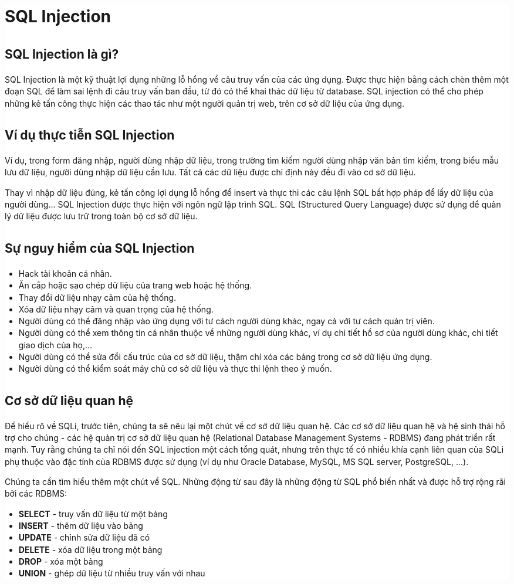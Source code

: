 # SQL Injection

## SQL Injection là gì?
SQL Injection là một kỹ thuật lợi dụng những lỗ hổng về câu truy vấn của các ứng dụng. Được thực hiện bằng cách chèn thêm một đoạn SQL để làm sai lệnh đi câu truy vấn ban đầu, từ đó có thể khai thác dữ liệu từ database. SQL injection có thể cho phép những kẻ tấn công thực hiện các thao tác như một người quản trị web, trên cơ sở dữ liệu của ứng dụng.

## Ví dụ thực tiễn SQL Injection

Ví dụ, trong form đăng nhập, người dùng nhập dữ liệu, trong trường tìm kiếm người dùng nhập văn bản tìm kiếm, trong biểu mẫu lưu dữ liệu, người dùng nhập dữ liệu cần lưu. Tất cả các dữ liệu được chỉ định này đều đi vào cơ sở dữ liệu.

Thay vì nhập dữ liệu đúng, kẻ tấn công lợi dụng lỗ hổng để insert và thực thi các câu lệnh SQL bất hợp pháp để lấy dữ liệu của người dùng… SQL Injection được thực hiện với ngôn ngữ lập trình SQL. SQL (Structured Query Language) được sử dụng để quản lý dữ liệu được lưu trữ trong toàn bộ cơ sở dữ liệu.

## Sự nguy hiểm của SQL Injection

- Hack tài khoản cá nhân.
- Ăn cắp hoặc sao chép dữ liệu của trang web hoặc hệ thống.
- Thay đổi dữ liệu nhạy cảm của hệ thống.
- Xóa dữ liệu nhạy cảm và quan trọng của hệ thống.
- Người dùng có thể đăng nhập vào ứng dụng với tư cách người dùng khác, ngay cả với tư cách quản trị viên.
- Người dùng có thể xem thông tin cá nhân thuộc về những người dùng khác, ví dụ chi tiết hồ sơ của người dùng khác, chi tiết giao dịch của họ,…
- Người dùng có thể sửa đổi cấu trúc của cơ sở dữ liệu, thậm chí xóa các bảng trong cơ sở dữ liệu ứng dụng.
- Người dùng có thể kiểm soát máy chủ cơ sở dữ liệu và thực thi lệnh theo ý muốn.

## Cơ sở dữ liệu quan hệ

Để hiểu rõ về SQLi, trước tiên, chúng ta sẽ nêu lại một chút về cơ sở dữ liệu quan hệ. Các cơ sở dữ liệu quan hệ và hệ sinh thái hỗ trợ cho chúng - các hệ quản trị cơ sở dữ liệu quan hệ (Relational Database Management Systems - RDBMS) đang phát triển rất mạnh. Tuy rằng chúng ta chỉ nói đến SQL injection một cách tổng quát, nhưng trên thực tế có nhiều khía cạnh liên quan của SQLi phụ thuộc vào đặc tính của RDBMS được sử dụng (ví dụ như Oracle Database, MySQL, MS SQL server, PostgreSQL, ...).

Chúng ta cần tìm hiểu thêm một chút về SQL. Những động từ sau đây là những động từ SQL phổ biến nhất và được hỗ trợ rộng rãi bởi các RDBMS:

- **SELECT** - truy vấn dữ liệu từ một bảng
- **INSERT** - thêm dữ liệu vào bảng
- **UPDATE** - chỉnh sửa dữ liệu đã có
- **DELETE** - xóa dữ liệu trong một bảng
- **DROP** - xóa một bảng
- **UNION** - ghép dữ liệu từ nhiều truy vấn với nhau
